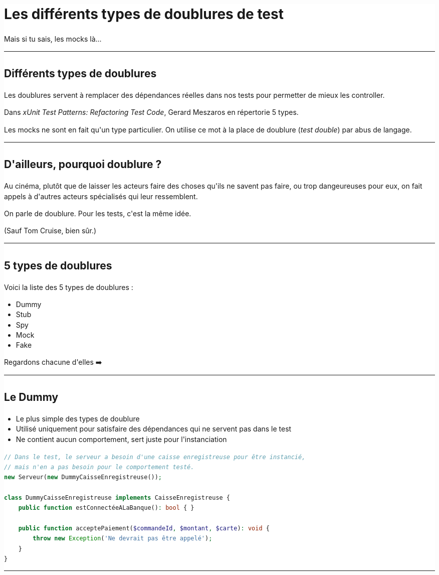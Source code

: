 

# Les différents types de doublures de test

Mais si tu sais, les mocks là...

---

## Différents types de doublures

Les doublures servent à remplacer des dépendances réelles dans nos tests pour permetter de mieux les controller.

Dans _xUnit Test Patterns: Refactoring Test Code_, Gerard Meszaros en répertorie 5 types.

Les mocks ne sont en fait qu'un type particulier. On utilise ce mot à la place de doublure (_test double_) par abus de langage.


---

## D'ailleurs, pourquoi doublure ?

Au cinéma, plutôt que de laisser les acteurs faire des choses qu'ils ne savent pas faire, ou trop dangeureuses pour eux, on fait appels à d'autres acteurs spécialisés qui leur ressemblent.

On parle de doublure. Pour les tests, c'est la même idée.

<span class="small">(Sauf Tom Cruise, bien sûr.)</span>


---

## 5 types de doublures

Voici la liste des 5 types de doublures :

- Dummy
- Stub
- Spy
- Mock
- Fake

Regardons chacune d'elles ➡️

---

## Le Dummy

- Le plus simple des types de doublure
- Utilisé uniquement pour satisfaire des dépendances qui ne servent pas dans le test
- Ne contient aucun comportement, sert juste pour l'instanciation

```php
// Dans le test, le serveur a besoin d'une caisse enregistreuse pour être instancié,
// mais n'en a pas besoin pour le comportement testé.
new Serveur(new DummyCaisseEnregistreuse());

class DummyCaisseEnregistreuse implements CaisseEnregistreuse {
    public function estConnectéeALaBanque(): bool { }

    public function acceptePaiement($commandeId, $montant, $carte): void {
        throw new Exception('Ne devrait pas être appelé');
    }
}
```

---